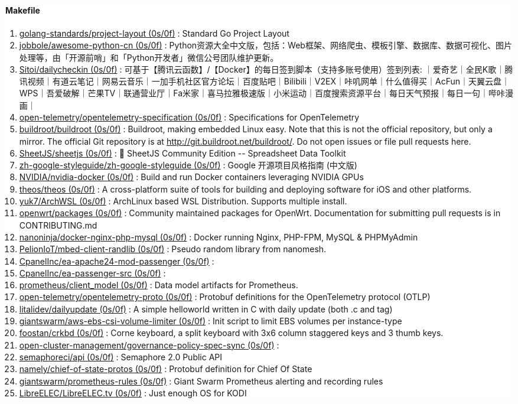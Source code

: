 #### Makefile
1. [golang-standards/project-layout (0s/0f)](https://github.com/golang-standards/project-layout) : Standard Go Project Layout
2. [jobbole/awesome-python-cn (0s/0f)](https://github.com/jobbole/awesome-python-cn) : Python资源大全中文版，包括：Web框架、网络爬虫、模板引擎、数据库、数据可视化、图片处理等，由「开源前哨」和「Python开发者」微信公号团队维护更新。
3. [Sitoi/dailycheckin (0s/0f)](https://github.com/Sitoi/dailycheckin) : 可基于【腾讯云函数】/【Docker】的每日签到脚本（支持多账号使用）签到列表: ｜爱奇艺｜全民K歌｜腾讯视频｜有道云笔记｜网易云音乐｜一加手机社区官方论坛｜百度贴吧｜Bilibili｜V2EX｜咔叽网单｜什么值得买｜AcFun｜天翼云盘｜WPS｜吾爱破解｜芒果TV｜联通营业厅｜Fa米家｜喜马拉雅极速版｜小米运动｜百度搜索资源平台｜每日天气预报｜每日一句｜哔咔漫画｜
4. [open-telemetry/opentelemetry-specification (0s/0f)](https://github.com/open-telemetry/opentelemetry-specification) : Specifications for OpenTelemetry
5. [buildroot/buildroot (0s/0f)](https://github.com/buildroot/buildroot) : Buildroot, making embedded Linux easy. Note that this is not the official repository, but only a mirror. The official Git repository is at http://git.buildroot.net/buildroot/. Do not open issues or file pull requests here.
6. [SheetJS/sheetjs (0s/0f)](https://github.com/SheetJS/sheetjs) : 📗 SheetJS Community Edition -- Spreadsheet Data Toolkit
7. [zh-google-styleguide/zh-google-styleguide (0s/0f)](https://github.com/zh-google-styleguide/zh-google-styleguide) : Google 开源项目风格指南 (中文版)
8. [NVIDIA/nvidia-docker (0s/0f)](https://github.com/NVIDIA/nvidia-docker) : Build and run Docker containers leveraging NVIDIA GPUs
9. [theos/theos (0s/0f)](https://github.com/theos/theos) : A cross-platform suite of tools for building and deploying software for iOS and other platforms.
10. [yuk7/ArchWSL (0s/0f)](https://github.com/yuk7/ArchWSL) : ArchLinux based WSL Distribution. Supports multiple install.
11. [openwrt/packages (0s/0f)](https://github.com/openwrt/packages) : Community maintained packages for OpenWrt. Documentation for submitting pull requests is in CONTRIBUTING.md
12. [nanoninja/docker-nginx-php-mysql (0s/0f)](https://github.com/nanoninja/docker-nginx-php-mysql) : Docker running Nginx, PHP-FPM, MySQL & PHPMyAdmin
13. [PelionIoT/mbed-client-randlib (0s/0f)](https://github.com/PelionIoT/mbed-client-randlib) : Pseudo random library from nanomesh.
14. [CpanelInc/ea-apache24-mod-passenger (0s/0f)](https://github.com/CpanelInc/ea-apache24-mod-passenger) : 
15. [CpanelInc/ea-passenger-src (0s/0f)](https://github.com/CpanelInc/ea-passenger-src) : 
16. [prometheus/client_model (0s/0f)](https://github.com/prometheus/client_model) : Data model artifacts for Prometheus.
17. [open-telemetry/opentelemetry-proto (0s/0f)](https://github.com/open-telemetry/opentelemetry-proto) : Protobuf definitions for the OpenTelemetry protocol (OTLP)
18. [litalidev/dailyupdate (0s/0f)](https://github.com/litalidev/dailyupdate) : A simple helloworld written in C with daily update (both .c and tag)
19. [giantswarm/aws-ebs-csi-volume-limiter (0s/0f)](https://github.com/giantswarm/aws-ebs-csi-volume-limiter) : Init script to limit EBS volumes per instance-type
20. [foostan/crkbd (0s/0f)](https://github.com/foostan/crkbd) : Corne keyboard, a split keyboard with 3x6 column staggered keys and 3 thumb keys.
21. [open-cluster-management/governance-policy-spec-sync (0s/0f)](https://github.com/open-cluster-management/governance-policy-spec-sync) : 
22. [semaphoreci/api (0s/0f)](https://github.com/semaphoreci/api) : Semaphore 2.0 Public API
23. [namely/chief-of-state-protos (0s/0f)](https://github.com/namely/chief-of-state-protos) : Protobuf definition for Chief Of State
24. [giantswarm/prometheus-rules (0s/0f)](https://github.com/giantswarm/prometheus-rules) : Giant Swarm Prometheus alerting and recording rules
25. [LibreELEC/LibreELEC.tv (0s/0f)](https://github.com/LibreELEC/LibreELEC.tv) : Just enough OS for KODI
